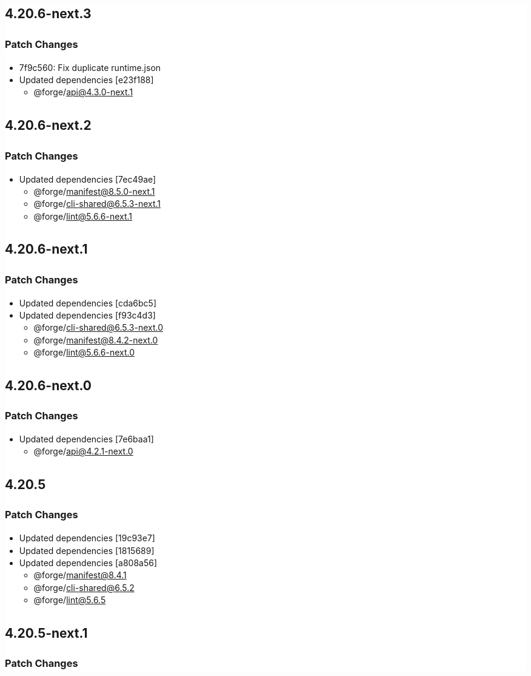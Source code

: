 ## 4.20.6-next.3

### Patch Changes

- 7f9c560: Fix duplicate runtime.json
- Updated dependencies [e23f188]
  - @forge/api@4.3.0-next.1

## 4.20.6-next.2

### Patch Changes

- Updated dependencies [7ec49ae]
  - @forge/manifest@8.5.0-next.1
  - @forge/cli-shared@6.5.3-next.1
  - @forge/lint@5.6.6-next.1

## 4.20.6-next.1

### Patch Changes

- Updated dependencies [cda6bc5]
- Updated dependencies [f93c4d3]
  - @forge/cli-shared@6.5.3-next.0
  - @forge/manifest@8.4.2-next.0
  - @forge/lint@5.6.6-next.0

## 4.20.6-next.0

### Patch Changes

- Updated dependencies [7e6baa1]
  - @forge/api@4.2.1-next.0

## 4.20.5

### Patch Changes

- Updated dependencies [19c93e7]
- Updated dependencies [1815689]
- Updated dependencies [a808a56]
  - @forge/manifest@8.4.1
  - @forge/cli-shared@6.5.2
  - @forge/lint@5.6.5

## 4.20.5-next.1

### Patch Changes
